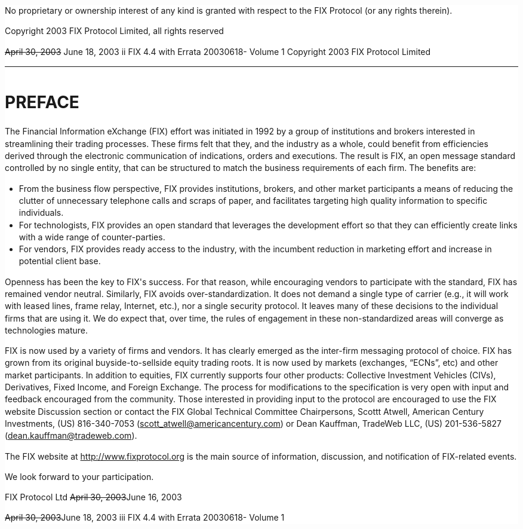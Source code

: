No proprietary or ownership interest of any kind is granted with respect to the FIX Protocol (or any rights therein).

Copyright 2003 FIX Protocol Limited, all rights reserved

~~April 30, 2003~~ June 18, 2003 ii FIX 4.4 with Errata 20030618- Volume 1 Copyright 2003 FIX Protocol Limited



---

# PREFACE


The Financial Information eXchange (FIX) effort was initiated in 1992 by a group of institutions and brokers interested in streamlining their trading processes. These firms felt that they, and the industry as a whole, could benefit from efficiencies derived through the electronic communication of indications, orders and executions. The result is FIX, an open message standard controlled by no single entity, that can be structured to match the business requirements of each firm. The benefits are:

- From the business flow perspective, FIX provides institutions, brokers, and other market participants a means of reducing the clutter of unnecessary telephone calls and scraps of paper, and facilitates targeting high quality information to specific individuals.
- For technologists, FIX provides an open standard that leverages the development effort so that they can efficiently create links with a wide range of counter-parties.
- For vendors, FIX provides ready access to the industry, with the incumbent reduction in marketing effort and increase in potential client base.

Openness has been the key to FIX's success. For that reason, while encouraging vendors to participate with the standard, FIX has remained vendor neutral. Similarly, FIX avoids over-standardization. It does not demand a single type of carrier (e.g., it will work with leased lines, frame relay, Internet, etc.), nor a single security protocol. It leaves many of these decisions to the individual firms that are using it. We do expect that, over time, the rules of engagement in these non-standardized areas will converge as technologies mature.

FIX is now used by a variety of firms and vendors. It has clearly emerged as the inter-firm messaging protocol of choice. FIX has grown from its original buyside-to-sellside equity trading roots. It is now used by markets (exchanges, “ECNs”, etc) and other market participants. In addition to equities, FIX currently supports four other products: Collective Investment Vehicles (CIVs), Derivatives, Fixed Income, and Foreign Exchange. The process for modifications to the specification is very open with input and feedback encouraged from the community. Those interested in providing input to the protocol are encouraged to use the FIX website Discussion section or contact the FIX Global Technical Committee Chairpersons, Scottt Atwell, American Century Investments, (US) 816-340-7053 (scott_atwell@americancentury.com) or Dean Kauffman, TradeWeb LLC, (US) 201-536-5827 (dean.kauffman@tradeweb.com).

The FIX website at http://www.fixprotocol.org is the main source of information, discussion, and notification of FIX-related events.

We look forward to your participation.

FIX Protocol Ltd ~~April 30, 2003~~June 16, 2003

~~April 30, 2003~~June 18, 2003 iii FIX 4.4 with Errata 20030618- Volume 1
